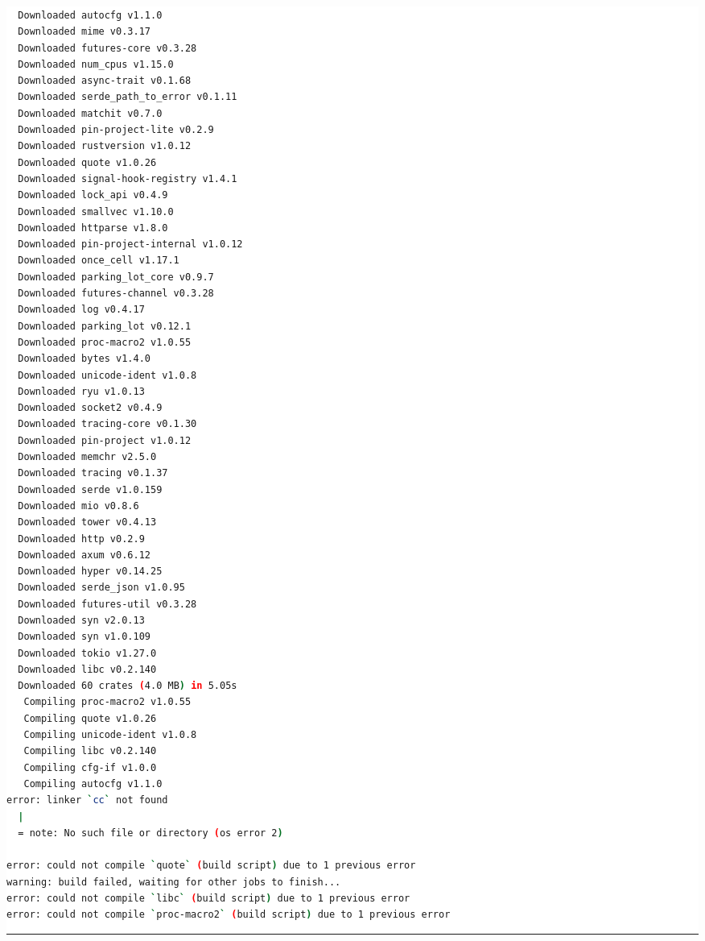 ```bash
  Downloaded autocfg v1.1.0
  Downloaded mime v0.3.17
  Downloaded futures-core v0.3.28
  Downloaded num_cpus v1.15.0
  Downloaded async-trait v0.1.68
  Downloaded serde_path_to_error v0.1.11
  Downloaded matchit v0.7.0
  Downloaded pin-project-lite v0.2.9
  Downloaded rustversion v1.0.12
  Downloaded quote v1.0.26
  Downloaded signal-hook-registry v1.4.1
  Downloaded lock_api v0.4.9
  Downloaded smallvec v1.10.0
  Downloaded httparse v1.8.0
  Downloaded pin-project-internal v1.0.12
  Downloaded once_cell v1.17.1
  Downloaded parking_lot_core v0.9.7
  Downloaded futures-channel v0.3.28
  Downloaded log v0.4.17
  Downloaded parking_lot v0.12.1
  Downloaded proc-macro2 v1.0.55
  Downloaded bytes v1.4.0
  Downloaded unicode-ident v1.0.8
  Downloaded ryu v1.0.13
  Downloaded socket2 v0.4.9
  Downloaded tracing-core v0.1.30
  Downloaded pin-project v1.0.12
  Downloaded memchr v2.5.0
  Downloaded tracing v0.1.37
  Downloaded serde v1.0.159
  Downloaded mio v0.8.6
  Downloaded tower v0.4.13
  Downloaded http v0.2.9
  Downloaded axum v0.6.12
  Downloaded hyper v0.14.25
  Downloaded serde_json v1.0.95
  Downloaded futures-util v0.3.28
  Downloaded syn v2.0.13
  Downloaded syn v1.0.109
  Downloaded tokio v1.27.0
  Downloaded libc v0.2.140
  Downloaded 60 crates (4.0 MB) in 5.05s
   Compiling proc-macro2 v1.0.55
   Compiling quote v1.0.26
   Compiling unicode-ident v1.0.8
   Compiling libc v0.2.140
   Compiling cfg-if v1.0.0
   Compiling autocfg v1.1.0
error: linker `cc` not found
  |
  = note: No such file or directory (os error 2)

error: could not compile `quote` (build script) due to 1 previous error
warning: build failed, waiting for other jobs to finish...
error: could not compile `libc` (build script) due to 1 previous error
error: could not compile `proc-macro2` (build script) due to 1 previous error
```

---